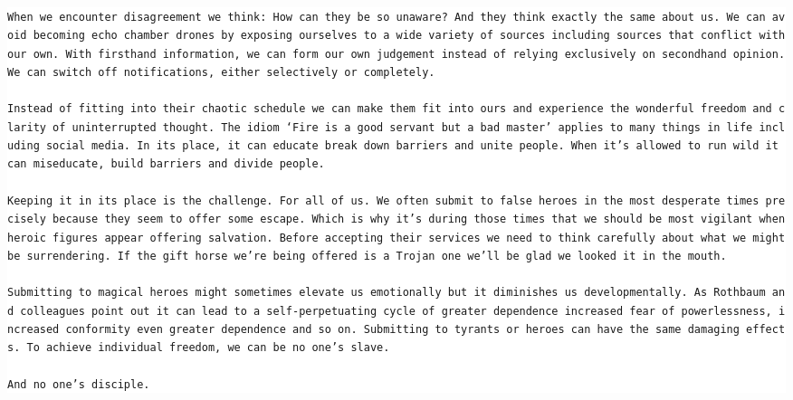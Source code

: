    When we encounter disagreement we think: How can they be so unaware? And they think exactly the same about us. We can avoid becoming echo chamber drones by exposing ourselves to a wide variety of sources including sources that conflict with our own. With firsthand information, we can form our own judgement instead of relying exclusively on secondhand opinion. We can switch off notifications, either selectively or completely. 

    Instead of fitting into their chaotic schedule we can make them fit into ours and experience the wonderful freedom and clarity of uninterrupted thought. The idiom ‘Fire is a good servant but a bad master’ applies to many things in life including social media. In its place, it can educate break down barriers and unite people. When it’s allowed to run wild it can miseducate, build barriers and divide people. 

    Keeping it in its place is the challenge. For all of us. We often submit to false heroes in the most desperate times precisely because they seem to offer some escape. Which is why it’s during those times that we should be most vigilant when heroic figures appear offering salvation. Before accepting their services we need to think carefully about what we might be surrendering. If the gift horse we’re being offered is a Trojan one we’ll be glad we looked it in the mouth. 

    Submitting to magical heroes might sometimes elevate us emotionally but it diminishes us developmentally. As Rothbaum and colleagues point out it can lead to a self-perpetuating cycle of greater dependence increased fear of powerlessness, increased conformity even greater dependence and so on. Submitting to tyrants or heroes can have the same damaging effects. To achieve individual freedom, we can be no one’s slave. 

    And no one’s disciple. 